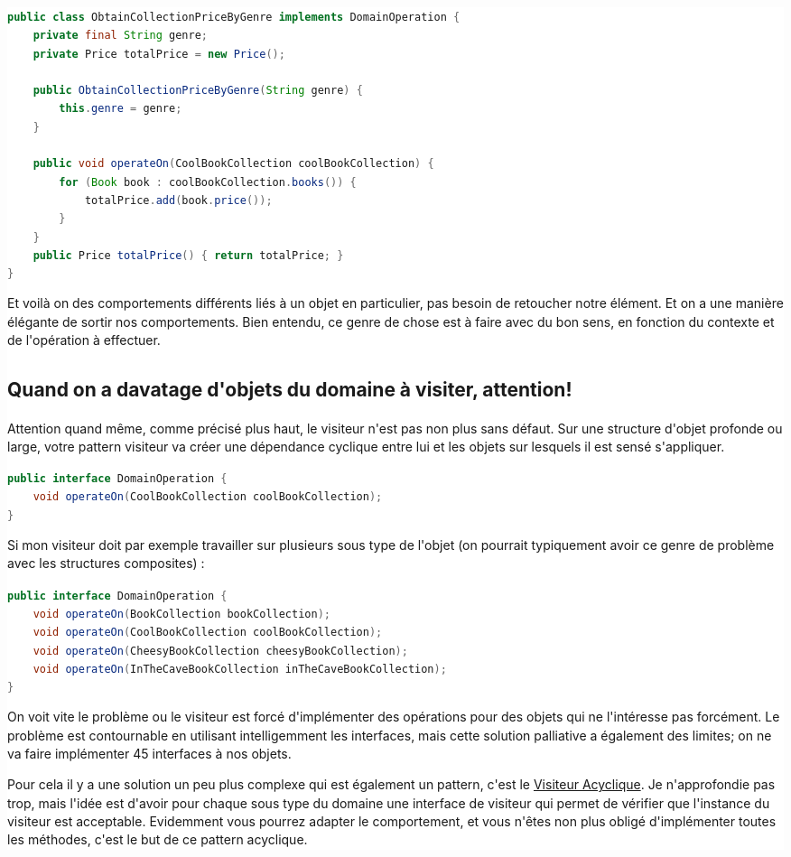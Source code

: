 ```java
public class ObtainCollectionPriceByGenre implements DomainOperation {
    private final String genre;
    private Price totalPrice = new Price();

    public ObtainCollectionPriceByGenre(String genre) {
        this.genre = genre;
    }

    public void operateOn(CoolBookCollection coolBookCollection) {
        for (Book book : coolBookCollection.books()) {
            totalPrice.add(book.price());
        }
    }
    public Price totalPrice() { return totalPrice; }
}
```

Et voilà on des comportements différents liés à un objet en particulier, pas besoin de retoucher notre élément. Et on a une manière élégante de sortir nos comportements. Bien entendu, ce genre de chose est à faire avec du bon sens, en fonction du contexte et de l'opération à effectuer.

## Quand on a davatage d'objets du domaine à visiter, attention!

Attention quand même, comme précisé plus haut, le visiteur n'est pas non plus sans défaut. Sur une structure d'objet profonde ou large, votre pattern visiteur va créer une dépendance cyclique entre lui et les objets sur lesquels il est sensé s'appliquer.

```java
public interface DomainOperation {
    void operateOn(CoolBookCollection coolBookCollection);
}
```

Si mon visiteur doit par exemple travailler sur plusieurs sous type de l'objet (on pourrait typiquement avoir ce genre de problème avec les structures composites) :

```java
public interface DomainOperation {
    void operateOn(BookCollection bookCollection);
    void operateOn(CoolBookCollection coolBookCollection);
    void operateOn(CheesyBookCollection cheesyBookCollection);
    void operateOn(InTheCaveBookCollection inTheCaveBookCollection);
}
```

On voit vite le problème ou le visiteur est forcé d'implémenter des opérations pour des objets qui ne l'intéresse pas forcément. Le problème est contournable en utilisant intelligemment les interfaces, mais cette solution palliative a également des limites; on ne va faire implémenter 45 interfaces à nos objets.

Pour cela il y a une solution un peu plus complexe qui est également un pattern, c'est le [Visiteur Acyclique](http://www.objectmentor.com/resources/articles/acv.pdf). Je n'approfondie pas trop, mais l'idée est d'avoir pour chaque sous type du domaine une interface de visiteur qui permet de vérifier que l'instance du visiteur est acceptable. Evidemment vous pourrez adapter le comportement, et vous n'êtes non plus obligé d'implémenter toutes les méthodes, c'est le but de ce pattern acyclique.

